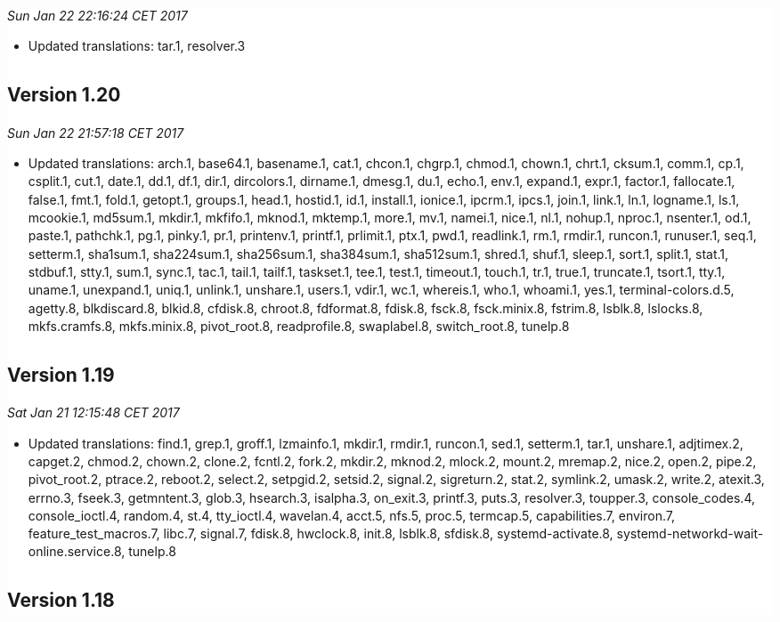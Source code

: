 *Sun Jan 22 22:16:24 CET 2017*

  * Updated translations:
    tar.1, resolver.3


## Version 1.20

*Sun Jan 22 21:57:18 CET 2017*

  * Updated translations:
    arch.1, base64.1, basename.1, cat.1, chcon.1, chgrp.1, chmod.1,
    chown.1, chrt.1, cksum.1, comm.1, cp.1, csplit.1, cut.1, date.1,
    dd.1, df.1, dir.1, dircolors.1, dirname.1, dmesg.1, du.1, echo.1,
    env.1, expand.1, expr.1, factor.1, fallocate.1, false.1, fmt.1,
    fold.1, getopt.1, groups.1, head.1, hostid.1, id.1, install.1,
    ionice.1, ipcrm.1, ipcs.1, join.1, link.1, ln.1, logname.1, ls.1,
    mcookie.1, md5sum.1, mkdir.1, mkfifo.1, mknod.1, mktemp.1, more.1,
    mv.1, namei.1, nice.1, nl.1, nohup.1, nproc.1, nsenter.1, od.1,
    paste.1, pathchk.1, pg.1, pinky.1, pr.1, printenv.1, printf.1,
    prlimit.1, ptx.1, pwd.1, readlink.1, rm.1, rmdir.1, runcon.1,
    runuser.1, seq.1, setterm.1, sha1sum.1, sha224sum.1, sha256sum.1,
    sha384sum.1, sha512sum.1, shred.1, shuf.1, sleep.1, sort.1,
    split.1, stat.1, stdbuf.1, stty.1, sum.1, sync.1, tac.1, tail.1,
    tailf.1, taskset.1, tee.1, test.1, timeout.1, touch.1, tr.1,
    true.1, truncate.1, tsort.1, tty.1, uname.1, unexpand.1, uniq.1,
    unlink.1, unshare.1, users.1, vdir.1, wc.1, whereis.1, who.1,
    whoami.1, yes.1, terminal-colors.d.5, agetty.8, blkdiscard.8,
    blkid.8, cfdisk.8, chroot.8, fdformat.8, fdisk.8, fsck.8,
    fsck.minix.8, fstrim.8, lsblk.8, lslocks.8, mkfs.cramfs.8,
    mkfs.minix.8, pivot_root.8, readprofile.8, swaplabel.8,
    switch_root.8, tunelp.8


## Version 1.19

*Sat Jan 21 12:15:48 CET 2017*

  * Updated translations:
    find.1, grep.1, groff.1, lzmainfo.1, mkdir.1, rmdir.1, runcon.1,
    sed.1, setterm.1, tar.1, unshare.1, adjtimex.2, capget.2, chmod.2,
    chown.2, clone.2, fcntl.2, fork.2, mkdir.2, mknod.2, mlock.2,
    mount.2, mremap.2, nice.2, open.2, pipe.2, pivot_root.2, ptrace.2,
    reboot.2, select.2, setpgid.2, setsid.2, signal.2, sigreturn.2,
    stat.2, symlink.2, umask.2, write.2, atexit.3, errno.3, fseek.3,
    getmntent.3, glob.3, hsearch.3, isalpha.3, on_exit.3, printf.3,
    puts.3, resolver.3, toupper.3, console_codes.4, console_ioctl.4,
    random.4, st.4, tty_ioctl.4, wavelan.4, acct.5, nfs.5, proc.5,
    termcap.5, capabilities.7, environ.7, feature_test_macros.7,
    libc.7, signal.7, fdisk.8, hwclock.8, init.8, lsblk.8, sfdisk.8,
    systemd-activate.8, systemd-networkd-wait-online.service.8, tunelp.8


## Version 1.18
